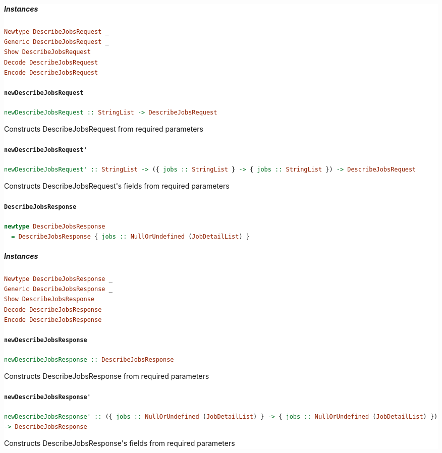 ##### Instances
``` purescript
Newtype DescribeJobsRequest _
Generic DescribeJobsRequest _
Show DescribeJobsRequest
Decode DescribeJobsRequest
Encode DescribeJobsRequest
```

#### `newDescribeJobsRequest`

``` purescript
newDescribeJobsRequest :: StringList -> DescribeJobsRequest
```

Constructs DescribeJobsRequest from required parameters

#### `newDescribeJobsRequest'`

``` purescript
newDescribeJobsRequest' :: StringList -> ({ jobs :: StringList } -> { jobs :: StringList }) -> DescribeJobsRequest
```

Constructs DescribeJobsRequest's fields from required parameters

#### `DescribeJobsResponse`

``` purescript
newtype DescribeJobsResponse
  = DescribeJobsResponse { jobs :: NullOrUndefined (JobDetailList) }
```

##### Instances
``` purescript
Newtype DescribeJobsResponse _
Generic DescribeJobsResponse _
Show DescribeJobsResponse
Decode DescribeJobsResponse
Encode DescribeJobsResponse
```

#### `newDescribeJobsResponse`

``` purescript
newDescribeJobsResponse :: DescribeJobsResponse
```

Constructs DescribeJobsResponse from required parameters

#### `newDescribeJobsResponse'`

``` purescript
newDescribeJobsResponse' :: ({ jobs :: NullOrUndefined (JobDetailList) } -> { jobs :: NullOrUndefined (JobDetailList) }) -> DescribeJobsResponse
```

Constructs DescribeJobsResponse's fields from required parameters
